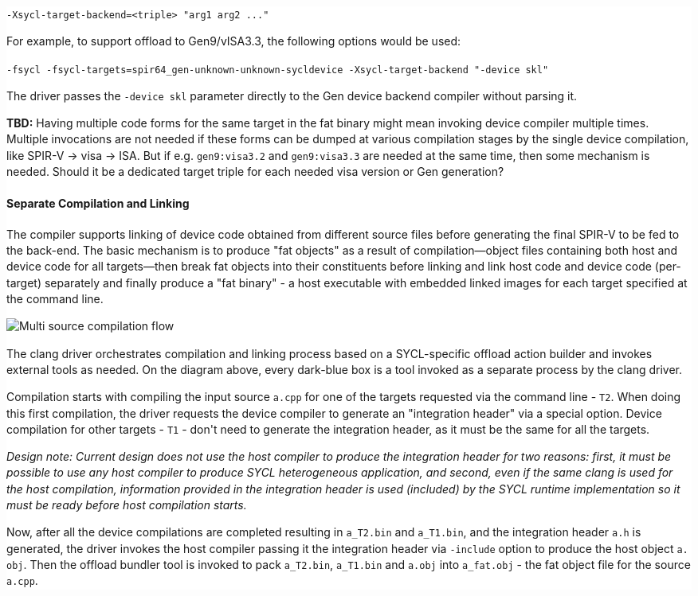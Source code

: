 `-Xsycl-target-backend=<triple> "arg1 arg2 ..."`

For example, to support offload to Gen9/vISA3.3, the following options would be used:

`-fsycl -fsycl-targets=spir64_gen-unknown-unknown-sycldevice -Xsycl-target-backend "-device skl"`

The driver passes the `-device skl` parameter directly to the Gen device backend compiler
without parsing it.

**TBD:** Having multiple code forms for the same target in the fat binary might
mean invoking device compiler multiple times. Multiple invocations are not
needed if these forms can be dumped at various compilation stages by the single
device compilation, like SPIR-V → visa → ISA. But if e.g. `gen9:visa3.2` and
`gen9:visa3.3` are needed at the same time, then some mechanism is needed.
Should it be a dedicated target triple for each needed visa version or Gen
generation?

#### Separate Compilation and Linking

The compiler supports linking of device code obtained from different source
files before generating the final SPIR-V to be fed to the back-end. The basic
mechanism is to produce "fat objects" as a result of compilation—object files
containing both host and device code for all targets—then break fat objects
into their constituents before linking and link host code and device code
(per-target) separately and finally produce a "fat binary" - a host executable
with embedded linked images for each target specified at the command line.

![Multi source compilation flow](Multi-source-compilation-flow.png)

The clang driver orchestrates compilation and linking process based on a
SYCL-specific offload action builder and invokes external tools as needed. On
the diagram above, every dark-blue box is a tool invoked as a separate process
by the clang driver.

Compilation starts with compiling the input source `a.cpp` for one of the
targets requested via the command line - `T2`. When doing this first
compilation, the driver requests the device compiler to generate an
"integration header" via a special option. Device compilation for other targets
\- `T1` - don't need to generate the integration header, as it must be the same
for all the targets.

*Design note: Current design does not use the host compiler to produce the
integration header for two reasons: first, it must be possible to use any host
compiler to produce SYCL heterogeneous application, and second, even if the
same clang is used for the host compilation, information provided in the
integration header is used (included) by the SYCL runtime implementation so it
must be ready before host compilation starts.*

Now, after all the device compilations are completed resulting in `a_T2.bin`
and `a_T1.bin`, and the integration header `a.h` is generated, the driver
invokes the host compiler passing it the integration header via `-include`
option to produce the host object `a.obj`. Then the offload bundler tool is
invoked to pack `a_T2.bin`, `a_T1.bin` and `a.obj` into `a_fat.obj` - the fat
object file for the source `a.cpp`.
